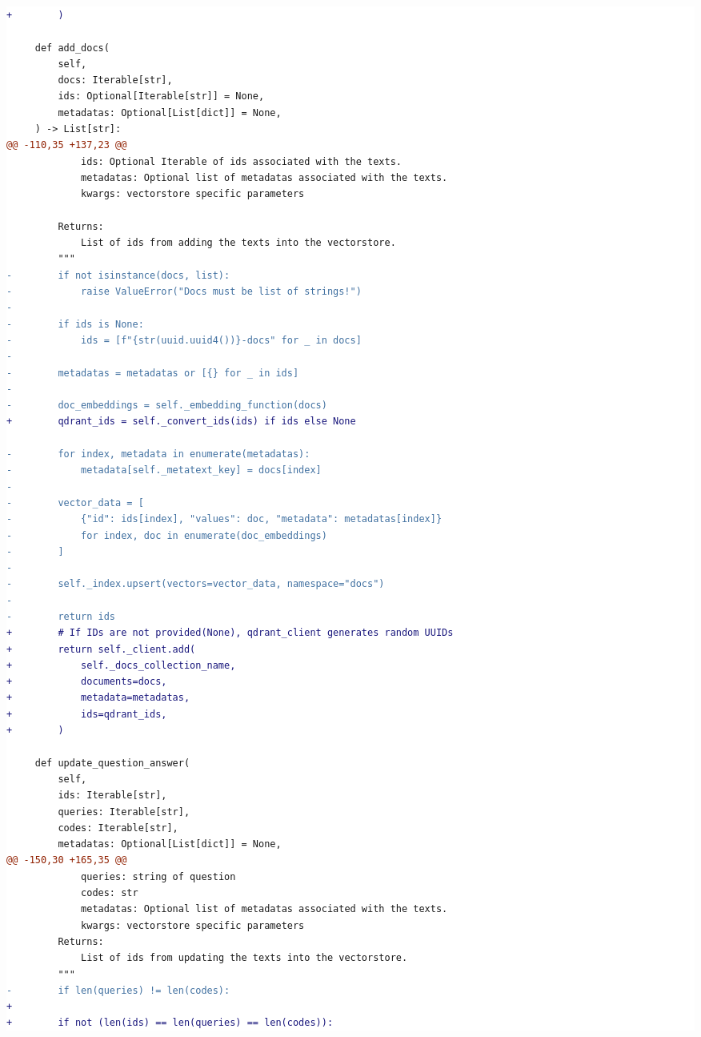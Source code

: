 ```diff
+        )
 
     def add_docs(
         self,
         docs: Iterable[str],
         ids: Optional[Iterable[str]] = None,
         metadatas: Optional[List[dict]] = None,
     ) -> List[str]:
@@ -110,35 +137,23 @@
             ids: Optional Iterable of ids associated with the texts.
             metadatas: Optional list of metadatas associated with the texts.
             kwargs: vectorstore specific parameters
 
         Returns:
             List of ids from adding the texts into the vectorstore.
         """
-        if not isinstance(docs, list):
-            raise ValueError("Docs must be list of strings!")
-
-        if ids is None:
-            ids = [f"{str(uuid.uuid4())}-docs" for _ in docs]
-
-        metadatas = metadatas or [{} for _ in ids]
-
-        doc_embeddings = self._embedding_function(docs)
+        qdrant_ids = self._convert_ids(ids) if ids else None
 
-        for index, metadata in enumerate(metadatas):
-            metadata[self._metatext_key] = docs[index]
-
-        vector_data = [
-            {"id": ids[index], "values": doc, "metadata": metadatas[index]}
-            for index, doc in enumerate(doc_embeddings)
-        ]
-
-        self._index.upsert(vectors=vector_data, namespace="docs")
-
-        return ids
+        # If IDs are not provided(None), qdrant_client generates random UUIDs
+        return self._client.add(
+            self._docs_collection_name,
+            documents=docs,
+            metadata=metadatas,
+            ids=qdrant_ids,
+        )
 
     def update_question_answer(
         self,
         ids: Iterable[str],
         queries: Iterable[str],
         codes: Iterable[str],
         metadatas: Optional[List[dict]] = None,
@@ -150,30 +165,35 @@
             queries: string of question
             codes: str
             metadatas: Optional list of metadatas associated with the texts.
             kwargs: vectorstore specific parameters
         Returns:
             List of ids from updating the texts into the vectorstore.
         """
-        if len(queries) != len(codes):
+
+        if not (len(ids) == len(queries) == len(codes)):
```